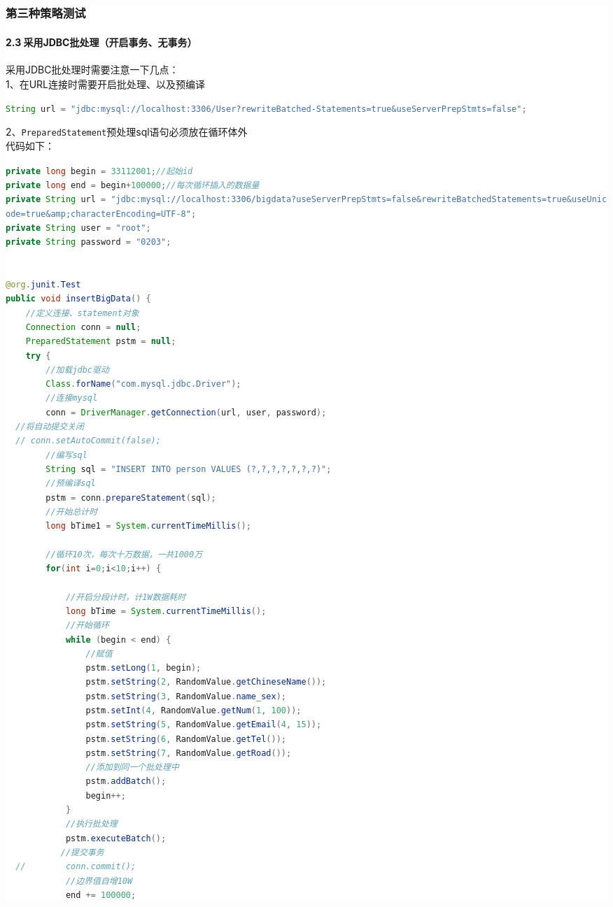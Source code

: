 <a name="HsvKi"></a>
### 第三种策略测试
<a name="pjHIk"></a>
#### 2.3 采用JDBC批处理（开启事务、无事务）
采用JDBC批处理时需要注意一下几点：<br />1、在URL连接时需要开启批处理、以及预编译
```java
String url = "jdbc:mysql://localhost:3306/User?rewriteBatched-Statements=true&useServerPrepStmts=false";
```
2、`PreparedStatement`预处理sql语句必须放在循环体外<br />代码如下：
```java
private long begin = 33112001;//起始id
private long end = begin+100000;//每次循环插入的数据量
private String url = "jdbc:mysql://localhost:3306/bigdata?useServerPrepStmts=false&rewriteBatchedStatements=true&useUnicode=true&amp;characterEncoding=UTF-8";
private String user = "root";
private String password = "0203";


@org.junit.Test
public void insertBigData() {
    //定义连接、statement对象
    Connection conn = null;
    PreparedStatement pstm = null;
    try {
        //加载jdbc驱动
        Class.forName("com.mysql.jdbc.Driver");
        //连接mysql
        conn = DriverManager.getConnection(url, user, password);
  //将自动提交关闭
  // conn.setAutoCommit(false);
        //编写sql
        String sql = "INSERT INTO person VALUES (?,?,?,?,?,?,?)";
        //预编译sql
        pstm = conn.prepareStatement(sql);
        //开始总计时
        long bTime1 = System.currentTimeMillis();

        //循环10次，每次十万数据，一共1000万
        for(int i=0;i<10;i++) {

            //开启分段计时，计1W数据耗时
            long bTime = System.currentTimeMillis();
            //开始循环
            while (begin < end) {
                //赋值
                pstm.setLong(1, begin);
                pstm.setString(2, RandomValue.getChineseName());
                pstm.setString(3, RandomValue.name_sex);
                pstm.setInt(4, RandomValue.getNum(1, 100));
                pstm.setString(5, RandomValue.getEmail(4, 15));
                pstm.setString(6, RandomValue.getTel());
                pstm.setString(7, RandomValue.getRoad());
                //添加到同一个批处理中
                pstm.addBatch();
                begin++;
            }
            //执行批处理
            pstm.executeBatch();
           //提交事务
  //        conn.commit();
            //边界值自增10W
            end += 100000;
```